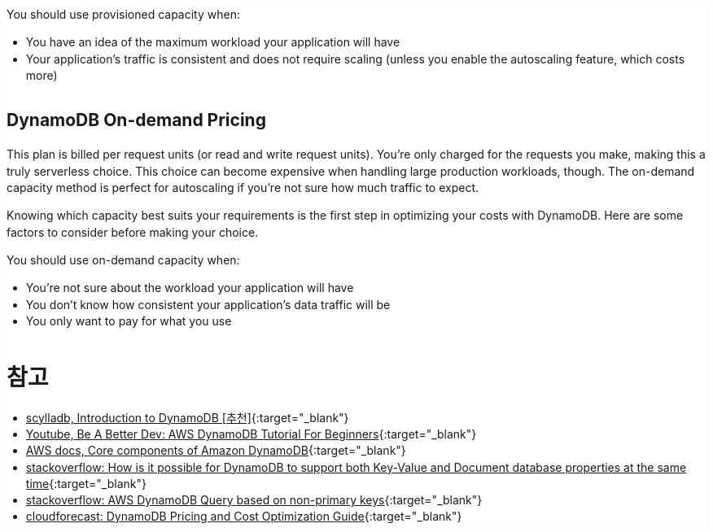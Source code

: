 You should use provisioned capacity when:  

- You have an idea of the maximum workload your application will have
- Your application’s traffic is consistent and does not require scaling (unless you enable the autoscaling feature, which costs more)

## DynamoDB On-demand Pricing
This plan is billed per request units (or read and write request units). You’re only charged for the requests you make, making this a truly serverless choice. This choice can become expensive when handling large production workloads, though. The on-demand capacity method is perfect for autoscaling if you’re not sure how much traffic to expect.  

Knowing which capacity best suits your requirements is the first step in optimizing your costs with DynamoDB. Here are some factors to consider before making your choice.  

You should use on-demand capacity when:  

- You’re not sure about the workload your application will have
- You don’t know how consistent your application’s data traffic will be
- You only want to pay for what you use

# 참고
- [scylladb, Introduction to DynamoDB [추천]](https://www.scylladb.com/learn/dynamodb/introduction-to-dynamodb/){:target="_blank"}
- [Youtube, Be A Better Dev: AWS DynamoDB Tutorial For Beginners](https://www.youtube.com/watch?v=2k2GINpO308&list=LL&index=14){:target="_blank"}
- [AWS docs, Core components of Amazon DynamoDB](https://docs.aws.amazon.com/amazondynamodb/latest/developerguide/HowItWorks.CoreComponents.html){:target="_blank"}
- [stackoverflow: How is it possible for DynamoDB to support both Key-Value and Document database properties at the same time](https://stackoverflow.com/questions/67646412/how-is-it-possible-for-dynamodb-to-support-both-key-value-and-document-database){:target="_blank"}
- [stackoverflow: AWS DynamoDB Query based on non-primary keys](https://stackoverflow.com/questions/47521164/aws-dynamodb-query-based-on-non-primary-keys){:target="_blank"}
- [cloudforecast: DynamoDB Pricing and Cost Optimization Guide](https://www.cloudforecast.io/blog/dynamodb-pricing/){:target="_blank"}